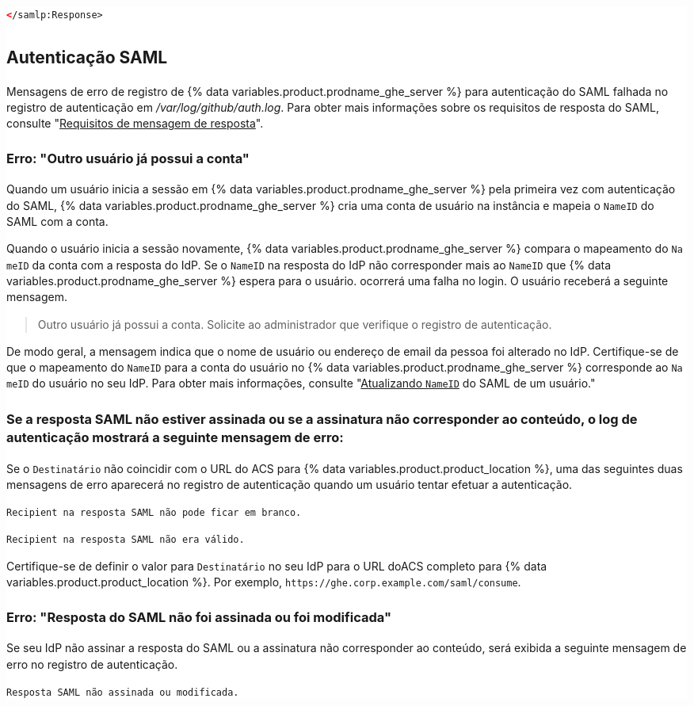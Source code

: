 ```xml
</samlp:Response>
```

## Autenticação SAML

Mensagens de erro de registro de {% data variables.product.prodname_ghe_server %} para autenticação do SAML falhada no registro de autenticação em  _/var/log/github/auth.log_. Para obter mais informações sobre os requisitos de resposta do SAML, consulte "[Requisitos de mensagem de resposta](#response-message-requirements)".

### Erro: "Outro usuário já possui a conta"

Quando um usuário inicia a sessão em {% data variables.product.prodname_ghe_server %} pela primeira vez com autenticação do SAML, {% data variables.product.prodname_ghe_server %} cria uma conta de usuário na instância e mapeia o `NameID` do SAML com a conta.

Quando o usuário inicia a sessão novamente, {% data variables.product.prodname_ghe_server %} compara o mapeamento do `NameID` da conta com a resposta do IdP. Se o `NameID` na resposta do IdP não corresponder mais ao `NameID` que {% data variables.product.prodname_ghe_server %} espera para o usuário. ocorrerá uma falha no login. O usuário receberá a seguinte mensagem.

> Outro usuário já possui a conta. Solicite ao administrador que verifique o registro de autenticação.

De modo geral, a mensagem indica que o nome de usuário ou endereço de email da pessoa foi alterado no IdP. Certifique-se de que o mapeamento do `NameID` para a conta do usuário no {% data variables.product.prodname_ghe_server %} corresponde ao `NameID` do usuário no seu IdP. Para obter mais informações, consulte "[Atualizando `NameID`](#updating-a-users-saml-nameid) do SAML de um usuário."

### Se a resposta SAML não estiver assinada ou se a assinatura não corresponder ao conteúdo, o log de autenticação mostrará a seguinte mensagem de erro:

Se o `Destinatário` não coincidir com o URL do ACS para {% data variables.product.product_location %}, uma das seguintes duas mensagens de erro aparecerá no registro de autenticação quando um usuário tentar efetuar a autenticação.

```
Recipient na resposta SAML não pode ficar em branco.
```

```
Recipient na resposta SAML não era válido.
```

Certifique-se de definir o valor para `Destinatário` no seu IdP para o URL doACS completo para {% data variables.product.product_location %}. Por exemplo, `https://ghe.corp.example.com/saml/consume`.

### Erro: "Resposta do SAML não foi assinada ou foi modificada"

Se seu IdP não assinar a resposta do SAML ou a assinatura não corresponder ao conteúdo, será exibida a seguinte mensagem de erro no registro de autenticação.

```
Resposta SAML não assinada ou modificada.
```
